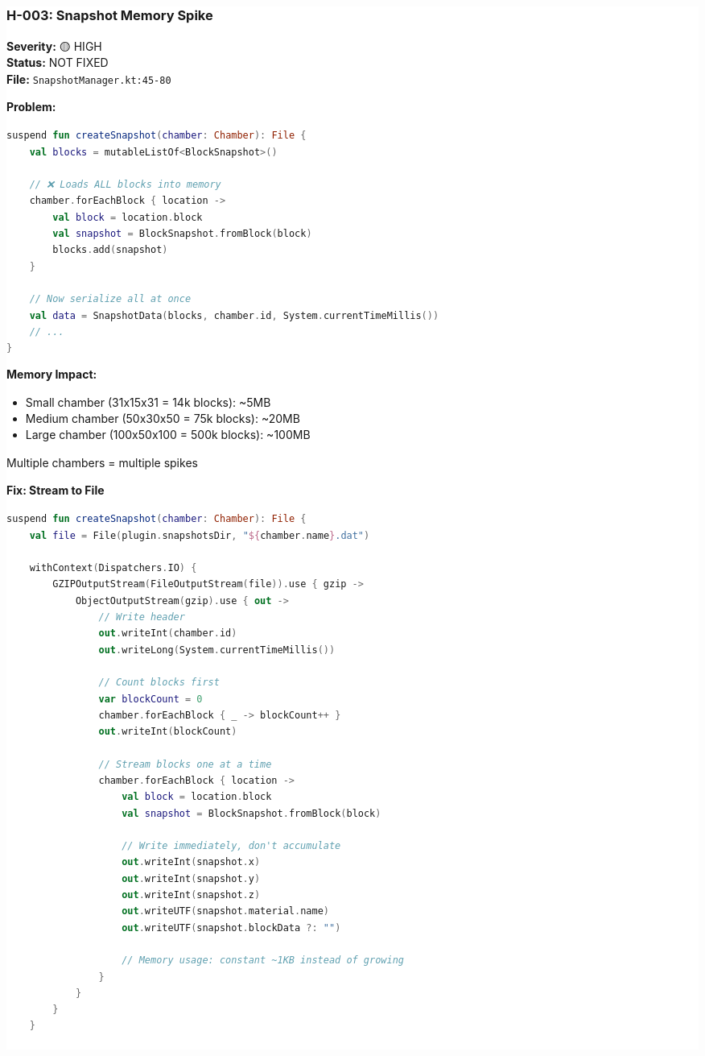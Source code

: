 
### H-003: Snapshot Memory Spike
**Severity:** 🟡 HIGH  
**Status:** NOT FIXED  
**File:** `SnapshotManager.kt:45-80`

**Problem:**
```kotlin
suspend fun createSnapshot(chamber: Chamber): File {
    val blocks = mutableListOf<BlockSnapshot>()
    
    // ❌ Loads ALL blocks into memory
    chamber.forEachBlock { location ->
        val block = location.block
        val snapshot = BlockSnapshot.fromBlock(block)
        blocks.add(snapshot)
    }
    
    // Now serialize all at once
    val data = SnapshotData(blocks, chamber.id, System.currentTimeMillis())
    // ...
}
```

**Memory Impact:**
- Small chamber (31x15x31 = 14k blocks): ~5MB
- Medium chamber (50x30x50 = 75k blocks): ~20MB
- Large chamber (100x50x100 = 500k blocks): ~100MB

Multiple chambers = multiple spikes

**Fix: Stream to File**
```kotlin
suspend fun createSnapshot(chamber: Chamber): File {
    val file = File(plugin.snapshotsDir, "${chamber.name}.dat")
    
    withContext(Dispatchers.IO) {
        GZIPOutputStream(FileOutputStream(file)).use { gzip ->
            ObjectOutputStream(gzip).use { out ->
                // Write header
                out.writeInt(chamber.id)
                out.writeLong(System.currentTimeMillis())
                
                // Count blocks first
                var blockCount = 0
                chamber.forEachBlock { _ -> blockCount++ }
                out.writeInt(blockCount)
                
                // Stream blocks one at a time
                chamber.forEachBlock { location ->
                    val block = location.block
                    val snapshot = BlockSnapshot.fromBlock(block)
                    
                    // Write immediately, don't accumulate
                    out.writeInt(snapshot.x)
                    out.writeInt(snapshot.y)
                    out.writeInt(snapshot.z)
                    out.writeUTF(snapshot.material.name)
                    out.writeUTF(snapshot.blockData ?: "")
                    
                    // Memory usage: constant ~1KB instead of growing
                }
            }
        }
    }
    
```